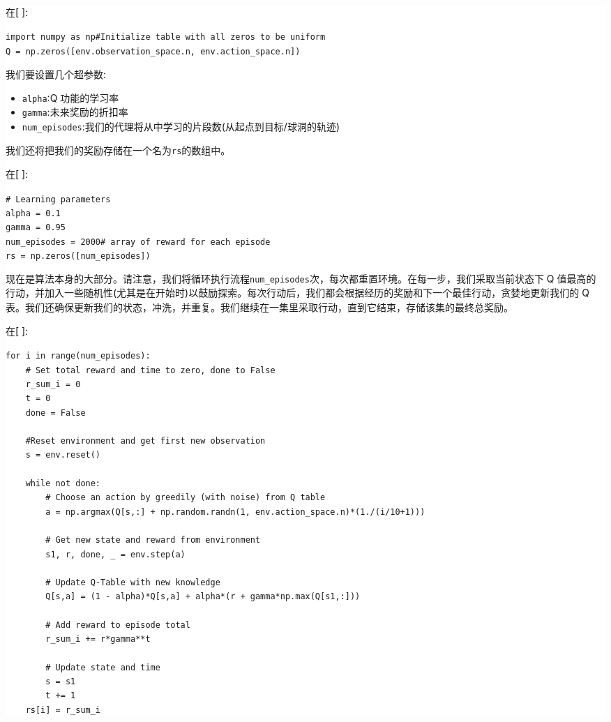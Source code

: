 在[ ]:

```
import numpy as np#Initialize table with all zeros to be uniform
Q = np.zeros([env.observation_space.n, env.action_space.n])
```

我们要设置几个超参数:

*   `alpha`:Q 功能的学习率
*   `gamma`:未来奖励的折扣率
*   `num_episodes`:我们的代理将从中学习的片段数(从起点到目标/球洞的轨迹)

我们还将把我们的奖励存储在一个名为`rs`的数组中。

在[ ]:

```
# Learning parameters
alpha = 0.1
gamma = 0.95
num_episodes = 2000# array of reward for each episode
rs = np.zeros([num_episodes])
```

现在是算法本身的大部分。请注意，我们将循环执行流程`num_episodes`次，每次都重置环境。在每一步，我们采取当前状态下 Q 值最高的行动，并加入一些随机性(尤其是在开始时)以鼓励探索。每次行动后，我们都会根据经历的奖励和下一个最佳行动，贪婪地更新我们的 Q 表。我们还确保更新我们的状态，冲洗，并重复。我们继续在一集里采取行动，直到它结束，存储该集的最终总奖励。

在[ ]:

```
for i in range(num_episodes):
    # Set total reward and time to zero, done to False
    r_sum_i = 0
    t = 0
    done = False

    #Reset environment and get first new observation
    s = env.reset()

    while not done:
        # Choose an action by greedily (with noise) from Q table
        a = np.argmax(Q[s,:] + np.random.randn(1, env.action_space.n)*(1./(i/10+1)))

        # Get new state and reward from environment
        s1, r, done, _ = env.step(a)

        # Update Q-Table with new knowledge
        Q[s,a] = (1 - alpha)*Q[s,a] + alpha*(r + gamma*np.max(Q[s1,:]))

        # Add reward to episode total
        r_sum_i += r*gamma**t

        # Update state and time
        s = s1
        t += 1
    rs[i] = r_sum_i
```
